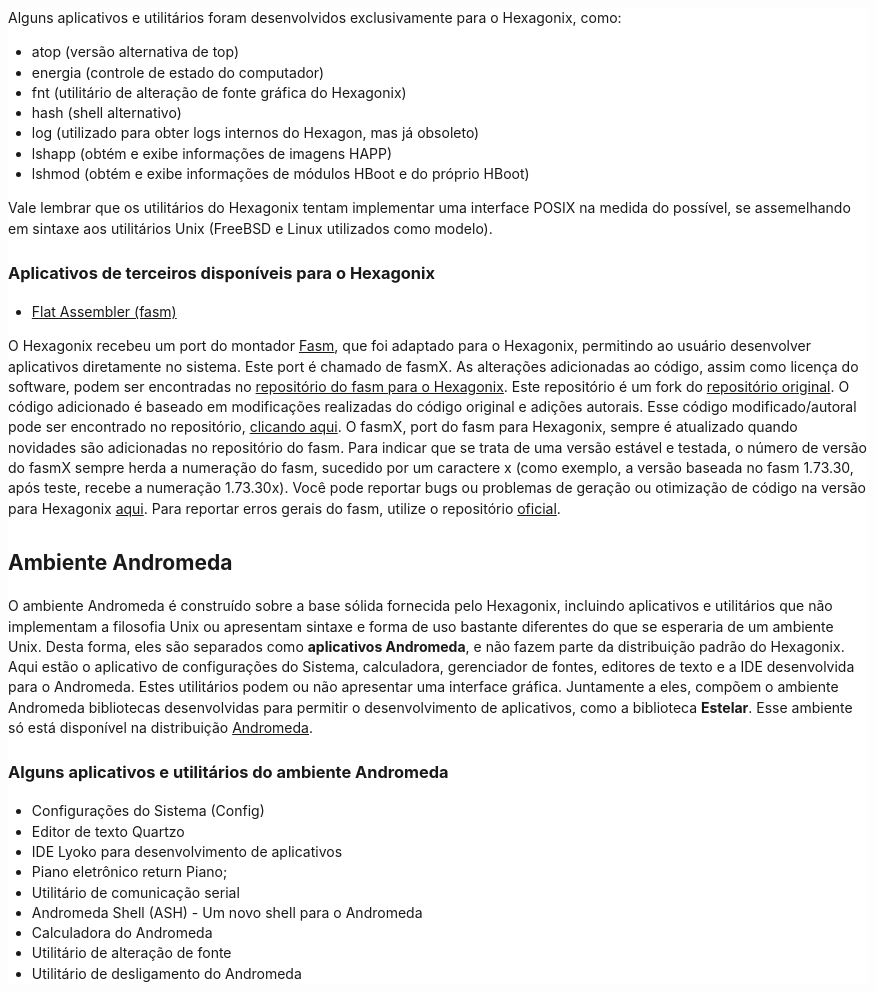 Alguns aplicativos e utilitários foram desenvolvidos exclusivamente para o Hexagonix, como:

* atop (versão alternativa de top)
* energia (controle de estado do computador)
* fnt (utilitário de alteração de fonte gráfica do Hexagonix)
* hash (shell alternativo)
* log (utilizado para obter logs internos do Hexagon, mas já obsoleto)
* lshapp (obtém e exibe informações de imagens HAPP)
* lshmod (obtém e exibe informações de módulos HBoot e do próprio HBoot)

Vale lembrar que os utilitários do Hexagonix tentam implementar uma interface POSIX na medida do possível, se assemelhando em sintaxe aos utilitários Unix (FreeBSD e Linux utilizados como modelo).
### Aplicativos de terceiros disponíveis para o Hexagonix

* [Flat Assembler (fasm)](https://flatassembler.net/index.php)

O Hexagonix recebeu um port do montador [Fasm](https://flatassembler.net/index.php), que foi adaptado para o Hexagonix, permitindo ao usuário desenvolver aplicativos diretamente no sistema. Este port é chamado de fasmX. As alterações adicionadas ao código, assim como licença do software, podem ser encontradas no [repositório do fasm para o Hexagonix](https://github.com/hexagonix/fasm). Este repositório é um fork do [repositório original](https://github.com/tgrysztar/fasm). O código adicionado é baseado em modificações realizadas do código original e adições autorais. Esse código modificado/autoral pode ser encontrado no repositório, [clicando aqui](https://github.com/hexagonix/fasm/tree/master/SOURCE/HEXAGONIX). O fasmX, port do fasm para Hexagonix, sempre é atualizado quando novidades são adicionadas no repositório do fasm. Para indicar que se trata de uma versão estável e testada, o número de versão do fasmX sempre herda a numeração do fasm, sucedido por um caractere x (como exemplo, a versão baseada no fasm 1.73.30, após teste, recebe a numeração 1.73.30x). Você pode reportar bugs ou problemas de geração ou otimização de código na versão para Hexagonix [aqui](https://github.com/hexagonix/fasm/issues). Para reportar erros gerais do fasm, utilize o repositório [oficial](https://github.com/tgrysztar/fasm).
 
## Ambiente Andromeda

O ambiente Andromeda é construído sobre a base sólida fornecida pelo Hexagonix, incluindo aplicativos e utilitários que não implementam a filosofia Unix ou apresentam sintaxe e forma de uso bastante diferentes do que se esperaria de um ambiente Unix. Desta forma, eles são separados como **aplicativos Andromeda**, e não fazem parte da distribuição padrão do Hexagonix. Aqui estão o aplicativo de configurações do Sistema, calculadora, gerenciador de fontes, editores de texto e a IDE desenvolvida para o Andromeda. Estes utilitários podem ou não apresentar uma interface gráfica. Juntamente a eles, compõem o ambiente Andromeda bibliotecas desenvolvidas para permitir o desenvolvimento de aplicativos, como a biblioteca **Estelar**. Esse ambiente só está disponível na distribuição [Andromeda](andromeda.img).

### Alguns aplicativos e utilitários do ambiente Andromeda

* Configurações do Sistema (Config)
* Editor de texto Quartzo
* IDE Lyoko para desenvolvimento de aplicativos
* Piano eletrônico return Piano;
* Utilitário de comunicação serial
* Andromeda Shell (ASH) - Um novo shell para o Andromeda
* Calculadora do Andromeda
* Utilitário de alteração de fonte
* Utilitário de desligamento do Andromeda
